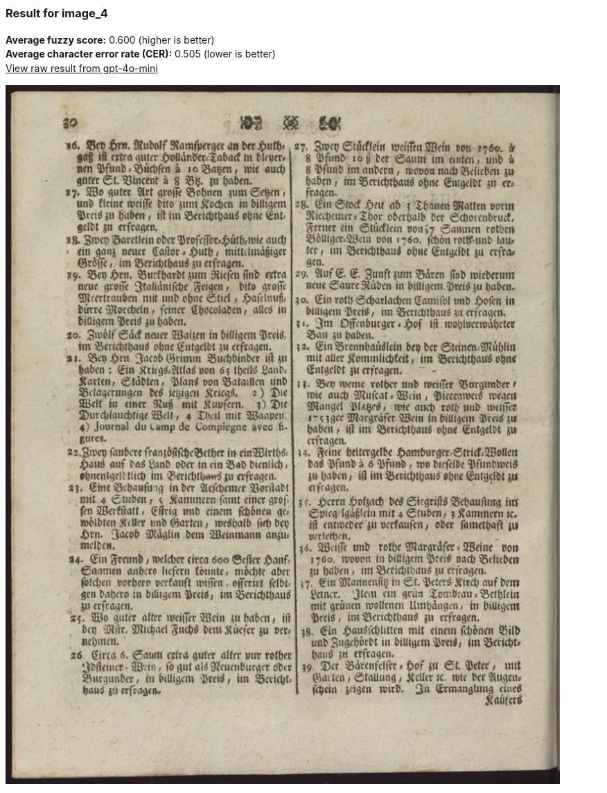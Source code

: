 ### Result for image_4
**Average fuzzy score:** 0.600 (higher is better)<br>**Average character error rate (CER):** 0.505 (lower is better)<br>[View raw result from gpt-4o-mini](https://github.com/RISE-UNIBAS/humanities_data_benchmark/blob/main/results/2025-09-30/T0082/request_T0082_image_4.json)

<img src="https://github.com/RISE-UNIBAS/humanities_data_benchmark/blob/main/benchmarks/fraktur/images/image_4.jpg?raw=true" alt="image_4" width="800px">
